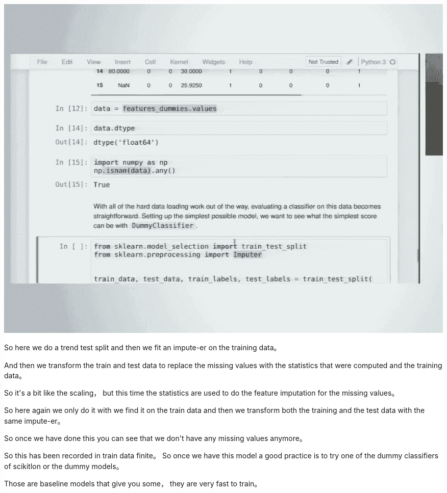 ![](img/a165a3dbdfe2a42de38b6b11de2edad6_451.png)

 So here we do a trend test split and then we fit an impute-er on the training data。

 And then we transform the train and test data to replace the missing values with the statistics that were computed and the training data。

 So it's a bit like the scaling， but this time the statistics are used to do the feature imputation for the missing values。

 So here again we only do it with we find it on the train data and then we transform both the training and the test data with the same impute-er。

 So once we have done this you can see that we don't have any missing values anymore。

 So this has been recorded in train data finite。 So once we have this model a good practice is to try one of the dummy classifiers of scikitlon or the dummy models。

 Those are baseline models that give you some， they are very fast to train。


